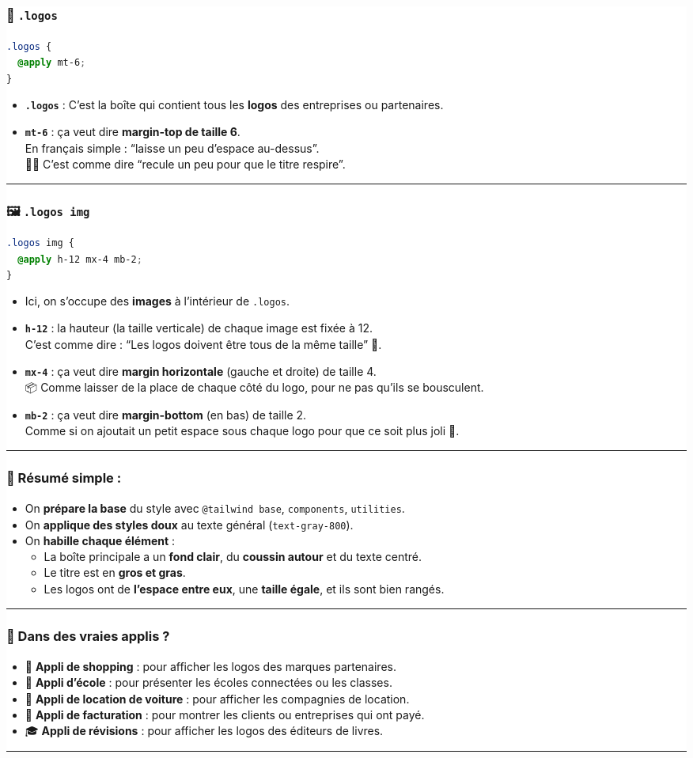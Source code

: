 
### 🧃 `.logos`

```css
.logos {
  @apply mt-6;
}
```

- **`.logos`** : C’est la boîte qui contient tous les **logos** des entreprises ou partenaires.

- **`mt-6`** : ça veut dire **margin-top de taille 6**.  
  En français simple : “laisse un peu d’espace au-dessus”.  
  🧍‍♂️ C’est comme dire “recule un peu pour que le titre respire”.

---

### 🖼️ `.logos img`

```css
.logos img {
  @apply h-12 mx-4 mb-2;
}
```

- Ici, on s’occupe des **images** à l’intérieur de `.logos`.

- **`h-12`** : la hauteur (la taille verticale) de chaque image est fixée à 12.  
  C’est comme dire : “Les logos doivent être tous de la même taille” 📏.

- **`mx-4`** : ça veut dire **margin horizontale** (gauche et droite) de taille 4.  
  📦 Comme laisser de la place de chaque côté du logo, pour ne pas qu’ils se bousculent.

- **`mb-2`** : ça veut dire **margin-bottom** (en bas) de taille 2.  
  Comme si on ajoutait un petit espace sous chaque logo pour que ce soit plus joli 📐.

---

### 🎯 Résumé simple :

- On **prépare la base** du style avec `@tailwind base`, `components`, `utilities`.
- On **applique des styles doux** au texte général (`text-gray-800`).
- On **habille chaque élément** :
  - La boîte principale a un **fond clair**, du **coussin autour** et du texte centré.
  - Le titre est en **gros et gras**.
  - Les logos ont de **l’espace entre eux**, une **taille égale**, et ils sont bien rangés.

---

### 🧠 Dans des vraies applis ?

- 🛒 **Appli de shopping** : pour afficher les logos des marques partenaires.
- 🏫 **Appli d’école** : pour présenter les écoles connectées ou les classes.
- 🚗 **Appli de location de voiture** : pour afficher les compagnies de location.
- 🧾 **Appli de facturation** : pour montrer les clients ou entreprises qui ont payé.
- 🎓 **Appli de révisions** : pour afficher les logos des éditeurs de livres.

---